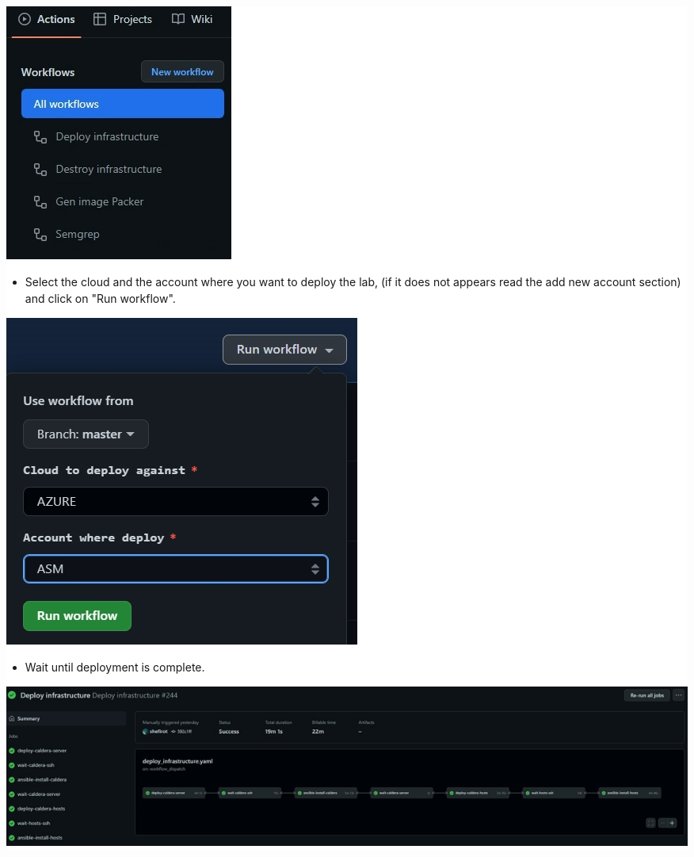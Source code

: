 <img src="/docs/images/actions_tab.jpg"/>

* Select the cloud and the account where you want to deploy the lab, (if it does not appears read the add new account 
section) and click on "Run workflow".
<img src="/docs/images/run_workflow.jpg"/>

* Wait until deployment is complete.<br>
<img src="/docs/images/deploy_complete.jpg"/>
